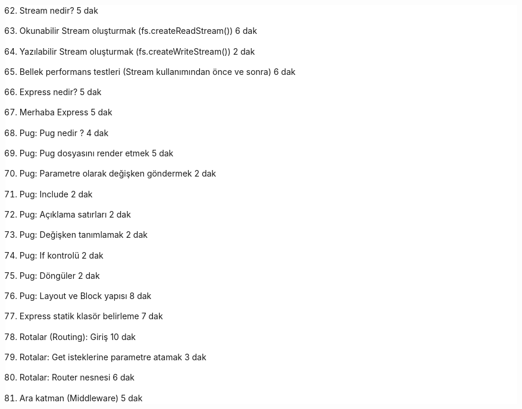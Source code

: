62. Stream nedir?
5 dak

63. Okunabilir Stream oluşturmak (fs.createReadStream())
6 dak

64. Yazılabilir Stream oluşturmak (fs.createWriteStream())
2 dak

65. Bellek performans testleri (Stream kullanımından önce ve sonra)
6 dak

66. Express nedir?
5 dak

67. Merhaba Express
5 dak

68. Pug: Pug nedir ?
4 dak

69. Pug: Pug dosyasını render etmek
5 dak

70. Pug: Parametre olarak değişken göndermek
2 dak

71. Pug: Include
2 dak

72. Pug: Açıklama satırları
2 dak

73. Pug: Değişken tanımlamak
2 dak

74. Pug: If kontrolü
2 dak

75. Pug: Döngüler
2 dak

76. Pug: Layout ve Block yapısı
8 dak

77. Express statik klasör belirleme
7 dak

78. Rotalar (Routing): Giriş
10 dak

79. Rotalar: Get isteklerine parametre atamak
3 dak

80. Rotalar: Router nesnesi
6 dak

81. Ara katman (Middleware)
5 dak
